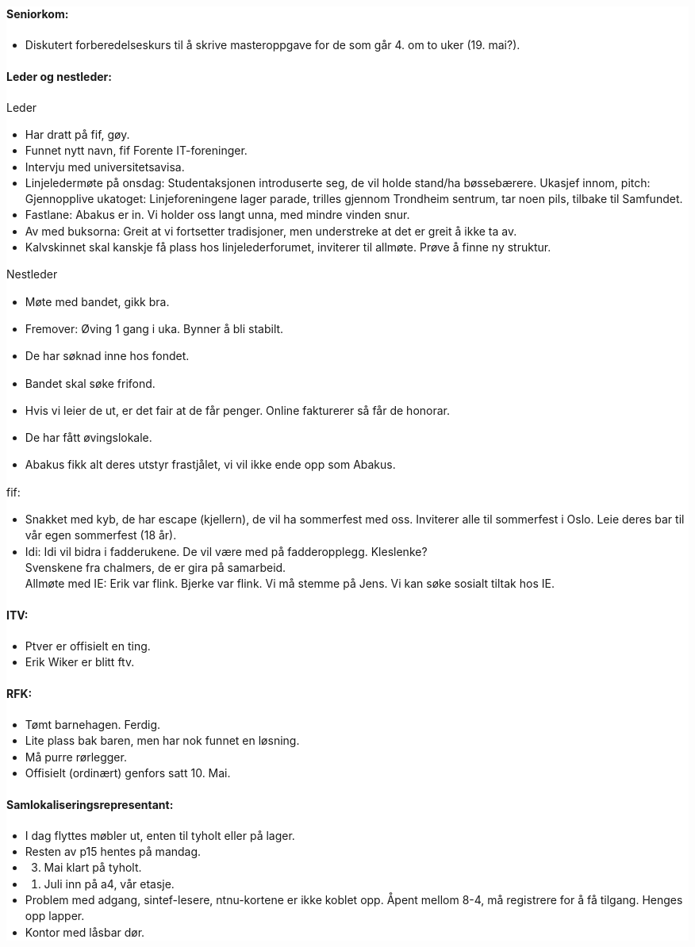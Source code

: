 #### Seniorkom:  
- Diskutert forberedelseskurs til å skrive masteroppgave for de som går 4. om to uker (19. mai?).  

#### Leder og nestleder:  
Leder  
- Har dratt på fif, gøy.  
- Funnet nytt navn, fif Forente IT-foreninger.  
- Intervju med universitetsavisa.  
- Linjeledermøte på onsdag: Studentaksjonen introduserte seg, de vil holde stand/ha bøssebærere. Ukasjef innom, pitch:  
	Gjennopplive ukatoget: Linjeforeningene lager parade, trilles gjennom Trondheim sentrum, tar noen pils, tilbake til Samfundet.  
- Fastlane: Abakus er in. Vi holder oss langt unna, med mindre vinden snur.  
- Av med buksorna: Greit at vi fortsetter tradisjoner, men understreke at det er greit å ikke ta av.  
- Kalvskinnet skal kanskje få plass hos linjelederforumet, inviterer til allmøte. Prøve å finne ny struktur.  

Nestleder  
- Møte med bandet, gikk bra.  
- Fremover: Øving 1 gang i uka. Bynner å bli stabilt.  
- De har søknad inne hos fondet.  

- Bandet skal søke frifond.  
- Hvis vi leier de ut, er det fair at de får penger. Online fakturerer så får de honorar.  
- De har fått øvingslokale.  
- Abakus fikk alt deres utstyr frastjålet, vi vil ikke ende opp som Abakus.  

fif:  
- Snakket med kyb, de har escape (kjellern), de vil ha sommerfest med oss. Inviterer alle til sommerfest i Oslo. Leie deres bar til vår egen sommerfest (18 år).  
- Idi: Idi vil bidra i fadderukene. De vil være med på fadderopplegg. Kleslenke?  
Svenskene fra chalmers, de er gira på samarbeid.  
Allmøte med IE: Erik var flink. Bjerke var flink. Vi må stemme på Jens. Vi kan søke sosialt tiltak hos IE.  

#### ITV:  
- Ptver er offisielt en ting.  
- Erik Wiker er blitt ftv.  

#### RFK:  
- Tømt barnehagen. Ferdig.  
- Lite plass bak baren, men har nok funnet en løsning.  
- Må purre rørlegger.  
- Offisielt (ordinært) genfors satt 10. Mai.  
 
#### Samlokaliseringsrepresentant:  
- I dag flyttes møbler ut, enten til tyholt eller på lager.  
- Resten av p15 hentes på mandag.  
- 3. Mai klart på tyholt.  
- 1. Juli inn på a4, vår etasje.  
- Problem med adgang, sintef-lesere, ntnu-kortene er ikke koblet opp. Åpent mellom 8-4, må registrere for å få tilgang. Henges opp lapper.  
- Kontor med låsbar dør.  
 